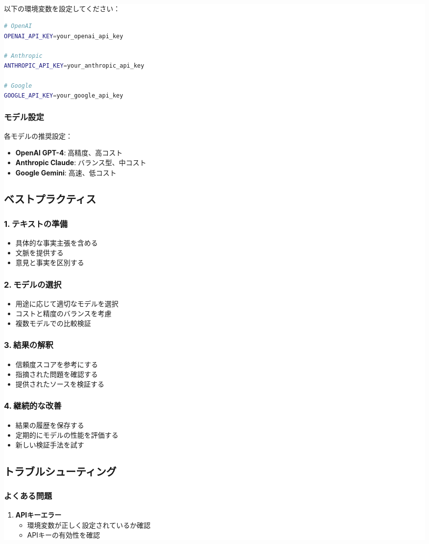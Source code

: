 以下の環境変数を設定してください：

```bash
# OpenAI
OPENAI_API_KEY=your_openai_api_key

# Anthropic
ANTHROPIC_API_KEY=your_anthropic_api_key

# Google
GOOGLE_API_KEY=your_google_api_key
```

### モデル設定

各モデルの推奨設定：

- **OpenAI GPT-4**: 高精度、高コスト
- **Anthropic Claude**: バランス型、中コスト
- **Google Gemini**: 高速、低コスト

## ベストプラクティス

### 1. テキストの準備
- 具体的な事実主張を含める
- 文脈を提供する
- 意見と事実を区別する

### 2. モデルの選択
- 用途に応じて適切なモデルを選択
- コストと精度のバランスを考慮
- 複数モデルでの比較検証

### 3. 結果の解釈
- 信頼度スコアを参考にする
- 指摘された問題を確認する
- 提供されたソースを検証する

### 4. 継続的な改善
- 結果の履歴を保存する
- 定期的にモデルの性能を評価する
- 新しい検証手法を試す

## トラブルシューティング

### よくある問題

1. **APIキーエラー**
   - 環境変数が正しく設定されているか確認
   - APIキーの有効性を確認
